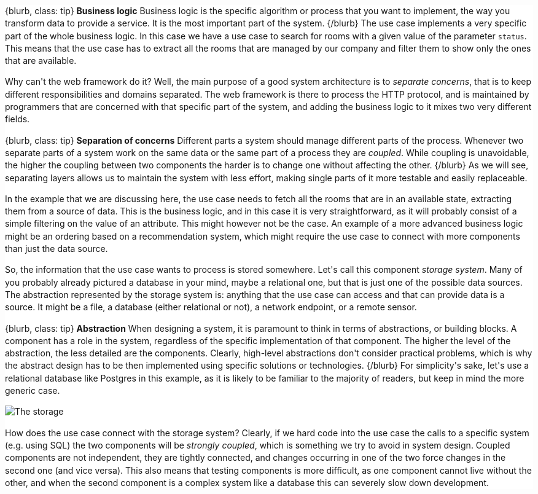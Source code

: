 {blurb, class: tip}
**Business logic**
Business logic is the specific algorithm or process that you want to implement, the way you transform data to provide a service. It is the most important part of the system.
{/blurb}
The use case implements a very specific part of the whole business logic. In this case we have a use case to search for rooms with a given value of the parameter `status`. This means that the use case has to extract all the rooms that are managed by our company and filter them to show only the ones that are available.

Why can't the web framework do it? Well, the main purpose of a good system architecture is to *separate concerns*, that is to keep different responsibilities and domains separated. The web framework is there to process the HTTP protocol, and is maintained by programmers that are concerned with that specific part of the system, and adding the business logic to it mixes two very different fields.

{blurb, class: tip}
**Separation of concerns**
Different parts a system should manage different parts of the process. Whenever two separate parts of a system work on the same data or the same part of a process they are *coupled*. While coupling is unavoidable, the higher the coupling between two components the harder is to change one without affecting the other.
{/blurb}
As we will see, separating layers allows us to maintain the system with less effort, making single parts of it more testable and easily replaceable.

In the example that we are discussing here, the use case needs to fetch all the rooms that are in an available state, extracting them from a source of data. This is the business logic, and in this case it is very straightforward, as it will probably consist of a simple filtering on the value of an attribute. This might however not be the case. An example of a more advanced business logic might be an ordering based on a recommendation system, which might require the use case to connect with more components than just the data source.

So, the information that the use case wants to process is stored somewhere. Let's call this component *storage system*. Many of you probably already pictured a database in your mind, maybe a relational one, but that is just one of the possible data sources. The abstraction represented by the storage system is: anything that the use case can access and that can provide data is a source. It might be a file, a database (either relational or not), a network endpoint, or a remote sensor.

{blurb, class: tip}
**Abstraction**
When designing a system, it is paramount to think in terms of abstractions, or building blocks. A component has a role in the system, regardless of the specific implementation of that component. The higher the level of the abstraction, the less detailed are the components. Clearly, high-level abstractions don't consider practical problems, which is why the abstract design has to be then implemented using specific solutions or technologies.
{/blurb}
For simplicity's sake, let's use a relational database like Postgres in this example, as it is likely to be familiar to the majority of readers, but keep in mind the more generic case.

![The storage](/images/pycabook/figure03.svg)

How does the use case connect with the storage system? Clearly, if we hard code into the use case the calls to a specific system (e.g. using SQL) the two components will be *strongly coupled*, which is something we try to avoid in system design. Coupled components are not independent, they are tightly connected, and changes occurring in one of the two force changes in the second one (and vice versa). This also means that testing components is more difficult, as one component cannot live without the other, and when the second component is a complex system like a database this can severely slow down development.

